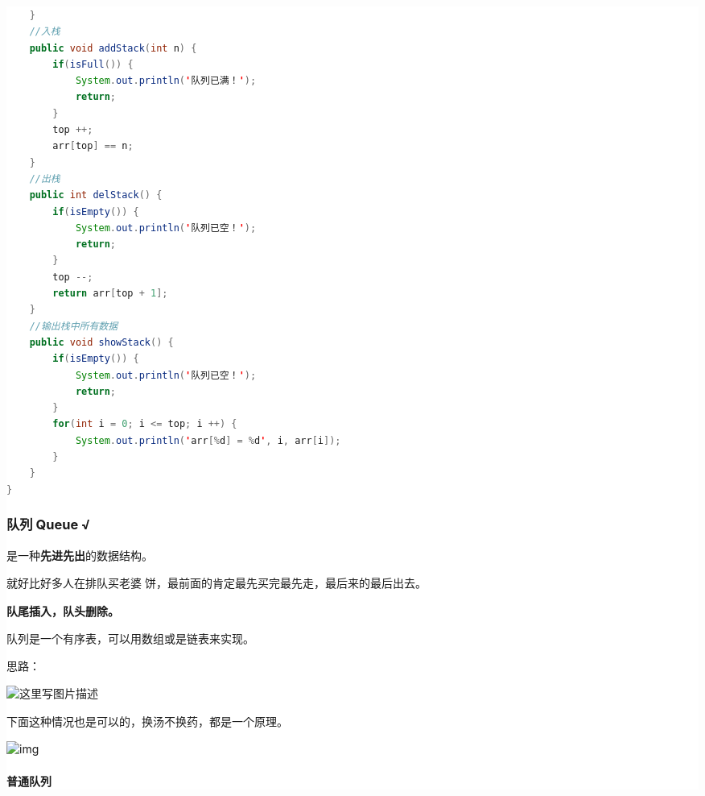 ~~~java
	}
	//入栈
	public void addStack(int n) {
		if(isFull()) {
			System.out.println('队列已满！');
			return;
		}
		top ++;
		arr[top] == n;
	}
	//出栈
	public int delStack() {
		if(isEmpty()) {
			System.out.println('队列已空！');
			return;
		}
		top --;
		return arr[top + 1];
	}
	//输出栈中所有数据
	public void showStack() {
		if(isEmpty()) {
			System.out.println('队列已空！');
			return;
		}
		for(int i = 0; i <= top; i ++) {
			System.out.println('arr[%d] = %d', i, arr[i]);
		}
	}
}
~~~



### 队列 Queue √

是一种**先进先出**的数据结构。

就好比好多人在排队买老婆 饼，最前面的肯定最先买完最先走，最后来的最后出去。

**队尾插入，队头删除。**

队列是一个有序表，可以用数组或是链表来实现。

思路：

![这里写图片描述](https://img-blog.csdn.net/20170801164820996?watermark/2/text/aHR0cDovL2Jsb2cuY3Nkbi5uZXQvaXNtYWh1aQ==/font/5a6L5L2T/fontsize/400/fill/I0JBQkFCMA==/dissolve/70/gravity/SouthEast)

下面这种情况也是可以的，换汤不换药，都是一个原理。

![img](https://bkimg.cdn.bcebos.com/pic/cdbf6c81800a19d8116a4d8030fa828ba71e46ce?x-bce-process=image/watermark,g_7,image_d2F0ZXIvYmFpa2U4MA==,xp_5,yp_5)

#### 普通队列
